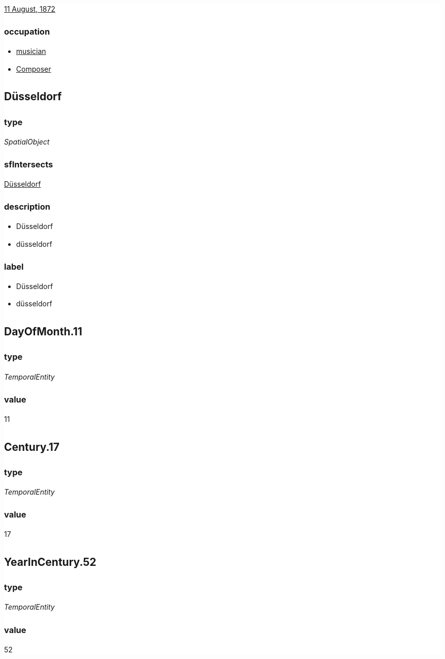 [11 August, 1872](#11-August-1872)

### occupation

 - [musician](#musician)

 - [Composer](#Composer)

## Düsseldorf

### type


*SpatialObject*

### sfIntersects


[Düsseldorf](#Düsseldorf)

### description

 - Düsseldorf

 - düsseldorf

### label

 - Düsseldorf

 - düsseldorf

## DayOfMonth.11

### type


*TemporalEntity*

### value


11

## Century.17

### type


*TemporalEntity*

### value


17

## YearInCentury.52

### type


*TemporalEntity*

### value


52